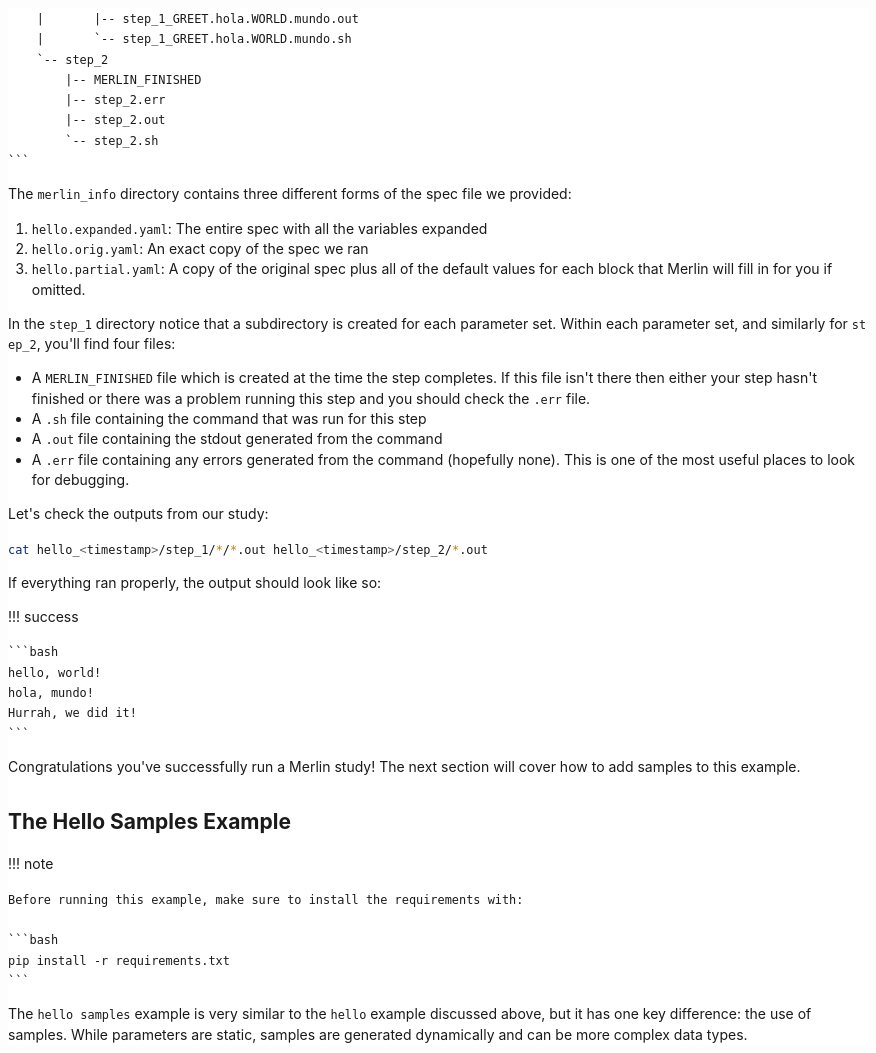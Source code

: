         |       |-- step_1_GREET.hola.WORLD.mundo.out
        |       `-- step_1_GREET.hola.WORLD.mundo.sh
        `-- step_2
            |-- MERLIN_FINISHED
            |-- step_2.err
            |-- step_2.out
            `-- step_2.sh
    ```

The `merlin_info` directory contains three different forms of the spec file we provided:

1. `hello.expanded.yaml`: The entire spec with all the variables expanded
2. `hello.orig.yaml`: An exact copy of the spec we ran
3. `hello.partial.yaml`: A copy of the original spec plus all of the default values for each block that Merlin will fill in for you if omitted.

In the `step_1` directory notice that a subdirectory is created for each parameter set. Within each parameter set, and similarly for `step_2`, you'll find four files:

- A `MERLIN_FINISHED` file which is created at the time the step completes. If this file isn't there then either your step hasn't finished or there was a problem running this step and you should check the `.err` file.
- A `.sh` file containing the command that was run for this step
- A `.out` file containing the stdout generated from the command
- A `.err` file containing any errors generated from the command (hopefully none). This is one of the most useful places to look for debugging.

Let's check the outputs from our study:

```bash
cat hello_<timestamp>/step_1/*/*.out hello_<timestamp>/step_2/*.out
```

If everything ran properly, the output should look like so:

!!! success

    ```bash
    hello, world!
    hola, mundo!
    Hurrah, we did it!
    ```

Congratulations you've successfully run a Merlin study! The next section will cover how to add samples to this example.

## The Hello Samples Example

!!! note

    Before running this example, make sure to install the requirements with:

    ```bash
    pip install -r requirements.txt
    ```

The `hello samples` example is very similar to the `hello` example discussed above, but it has one key difference: the use of samples. While parameters are static, samples are generated dynamically and can be more complex data types. 
